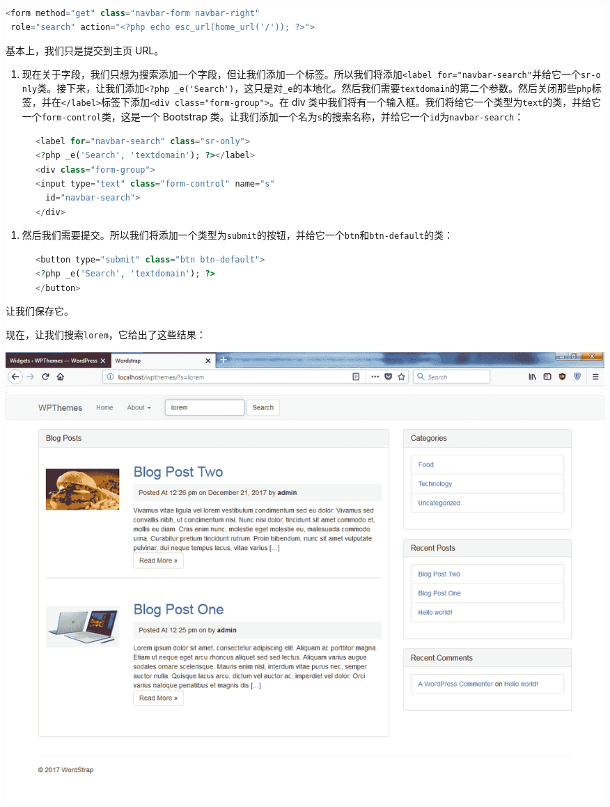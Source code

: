 ```php
<form method="get" class="navbar-form navbar-right" 
 role="search" action="<?php echo esc_url(home_url('/')); ?>">
```

基本上，我们只是提交到主页 URL。

1.  现在关于字段，我们只想为搜索添加一个字段，但让我们添加一个标签。所以我们将添加`<label for="navbar-search"`并给它一个`sr-only`类。接下来，让我们添加`<?php _e('Search')`，这只是对`_e`的本地化。然后我们需要`textdomain`的第二个参数。然后关闭那些`php`标签，并在`</label>`标签下添加`<div class="form-group">`。在 div 类中我们将有一个输入框。我们将给它一个类型为`text`的类，并给它一个`form-control`类，这是一个 Bootstrap 类。让我们添加一个名为`s`的搜索名称，并给它一个`id`为`navbar-search`：

```php
      <label for="navbar-search" class="sr-only">
      <?php _e('Search', 'textdomain'); ?></label>
      <div class="form-group">
      <input type="text" class="form-control" name="s" 
        id="navbar-search">
      </div>
```

1.  然后我们需要提交。所以我们将添加一个类型为`submit`的按钮，并给它一个`btn`和`btn-default`的类：

```php
      <button type="submit" class="btn btn-default">
      <?php _e('Search', 'textdomain'); ?>
      </button>
```

让我们保存它。

现在，让我们搜索`lorem`，它给出了这些结果：

![图片](img/fa71a4cc-3749-4a13-9c10-d3ab5a7fbb4e.png)
